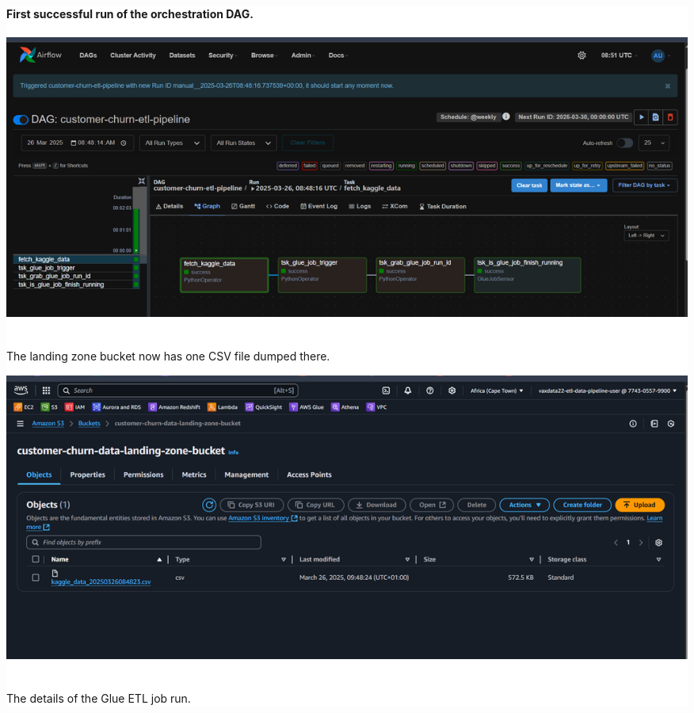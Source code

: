 #### First successful run of the orchestration DAG.

![img46](screenshots/img46.png)
<br><br>

The landing zone bucket now has one CSV file dumped there.

![img47](screenshots/img47.png)
<br><br>

The details of the Glue ETL job run.
